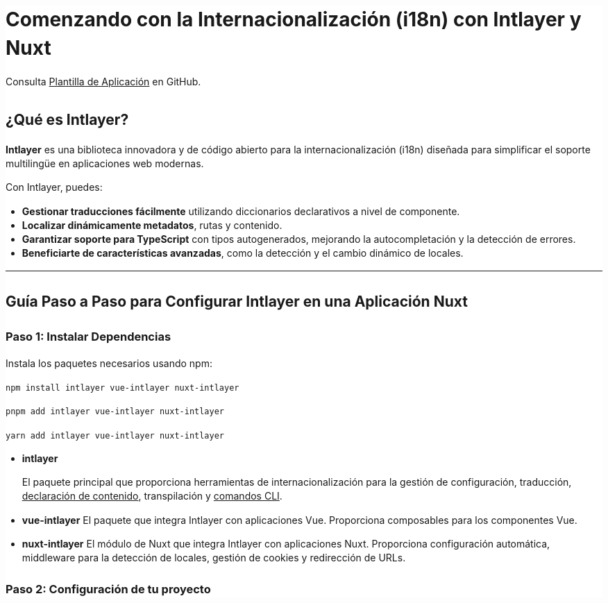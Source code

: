 # Comenzando con la Internacionalización (i18n) con Intlayer y Nuxt

Consulta [Plantilla de Aplicación](https://github.com/aymericzip/intlayer-nuxt-template) en GitHub.

## ¿Qué es Intlayer?

**Intlayer** es una biblioteca innovadora y de código abierto para la internacionalización (i18n) diseñada para simplificar el soporte multilingüe en aplicaciones web modernas.

Con Intlayer, puedes:

- **Gestionar traducciones fácilmente** utilizando diccionarios declarativos a nivel de componente.
- **Localizar dinámicamente metadatos**, rutas y contenido.
- **Garantizar soporte para TypeScript** con tipos autogenerados, mejorando la autocompletación y la detección de errores.
- **Beneficiarte de características avanzadas**, como la detección y el cambio dinámico de locales.

---

## Guía Paso a Paso para Configurar Intlayer en una Aplicación Nuxt

### Paso 1: Instalar Dependencias

Instala los paquetes necesarios usando npm:

```bash packageManager="npm"
npm install intlayer vue-intlayer nuxt-intlayer
```

```bash packageManager="pnpm"
pnpm add intlayer vue-intlayer nuxt-intlayer
```

```bash packageManager="yarn"
yarn add intlayer vue-intlayer nuxt-intlayer
```

- **intlayer**

  El paquete principal que proporciona herramientas de internacionalización para la gestión de configuración, traducción, [declaración de contenido](https://github.com/aymericzip/intlayer/blob/main/docs/es/dictionary/get_started.md), transpilación y [comandos CLI](https://github.com/aymericzip/intlayer/blob/main/docs/es/intlayer_cli.md).

- **vue-intlayer**
  El paquete que integra Intlayer con aplicaciones Vue. Proporciona composables para los componentes Vue.

- **nuxt-intlayer**
  El módulo de Nuxt que integra Intlayer con aplicaciones Nuxt. Proporciona configuración automática, middleware para la detección de locales, gestión de cookies y redirección de URLs.

### Paso 2: Configuración de tu proyecto
